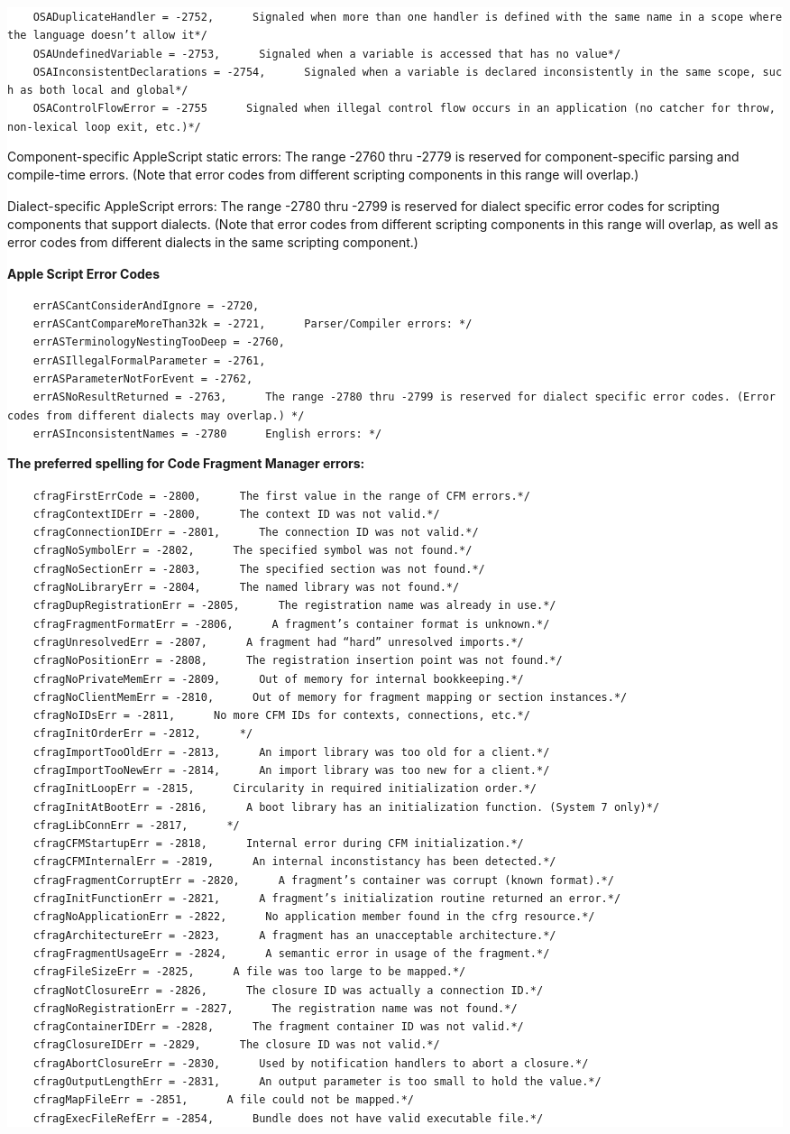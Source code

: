         OSADuplicateHandler = -2752,      Signaled when more than one handler is defined with the same name in a scope where the language doesn’t allow it*/
        OSAUndefinedVariable = -2753,      Signaled when a variable is accessed that has no value*/
        OSAInconsistentDeclarations = -2754,      Signaled when a variable is declared inconsistently in the same scope, such as both local and global*/
        OSAControlFlowError = -2755      Signaled when illegal control flow occurs in an application (no catcher for throw, non-lexical loop exit, etc.)*/

Component-specific AppleScript static errors: The range -2760 thru -2779 is reserved for component-specific parsing and compile-time errors. (Note that error codes from different scripting components in this range will overlap.)

Dialect-specific AppleScript errors: The range -2780 thru -2799 is reserved for dialect specific error codes for
scripting components that support dialects. (Note that error codes from different scripting components in this range will overlap, as well as error codes from different dialects in the same scripting component.)

**Apple Script Error Codes**

        errASCantConsiderAndIgnore = -2720,
        errASCantCompareMoreThan32k = -2721,      Parser/Compiler errors: */
        errASTerminologyNestingTooDeep = -2760,
        errASIllegalFormalParameter = -2761,
        errASParameterNotForEvent = -2762,
        errASNoResultReturned = -2763,      The range -2780 thru -2799 is reserved for dialect specific error codes. (Error codes from different dialects may overlap.) */
        errASInconsistentNames = -2780      English errors: */

**The preferred spelling for Code Fragment Manager errors:**

        cfragFirstErrCode = -2800,      The first value in the range of CFM errors.*/
        cfragContextIDErr = -2800,      The context ID was not valid.*/
        cfragConnectionIDErr = -2801,      The connection ID was not valid.*/
        cfragNoSymbolErr = -2802,      The specified symbol was not found.*/
        cfragNoSectionErr = -2803,      The specified section was not found.*/
        cfragNoLibraryErr = -2804,      The named library was not found.*/
        cfragDupRegistrationErr = -2805,      The registration name was already in use.*/
        cfragFragmentFormatErr = -2806,      A fragment’s container format is unknown.*/
        cfragUnresolvedErr = -2807,      A fragment had “hard” unresolved imports.*/
        cfragNoPositionErr = -2808,      The registration insertion point was not found.*/
        cfragNoPrivateMemErr = -2809,      Out of memory for internal bookkeeping.*/
        cfragNoClientMemErr = -2810,      Out of memory for fragment mapping or section instances.*/
        cfragNoIDsErr = -2811,      No more CFM IDs for contexts, connections, etc.*/
        cfragInitOrderErr = -2812,      */
        cfragImportTooOldErr = -2813,      An import library was too old for a client.*/
        cfragImportTooNewErr = -2814,      An import library was too new for a client.*/
        cfragInitLoopErr = -2815,      Circularity in required initialization order.*/
        cfragInitAtBootErr = -2816,      A boot library has an initialization function. (System 7 only)*/
        cfragLibConnErr = -2817,      */
        cfragCFMStartupErr = -2818,      Internal error during CFM initialization.*/
        cfragCFMInternalErr = -2819,      An internal inconstistancy has been detected.*/
        cfragFragmentCorruptErr = -2820,      A fragment’s container was corrupt (known format).*/
        cfragInitFunctionErr = -2821,      A fragment’s initialization routine returned an error.*/
        cfragNoApplicationErr = -2822,      No application member found in the cfrg resource.*/
        cfragArchitectureErr = -2823,      A fragment has an unacceptable architecture.*/
        cfragFragmentUsageErr = -2824,      A semantic error in usage of the fragment.*/
        cfragFileSizeErr = -2825,      A file was too large to be mapped.*/
        cfragNotClosureErr = -2826,      The closure ID was actually a connection ID.*/
        cfragNoRegistrationErr = -2827,      The registration name was not found.*/
        cfragContainerIDErr = -2828,      The fragment container ID was not valid.*/
        cfragClosureIDErr = -2829,      The closure ID was not valid.*/
        cfragAbortClosureErr = -2830,      Used by notification handlers to abort a closure.*/
        cfragOutputLengthErr = -2831,      An output parameter is too small to hold the value.*/
        cfragMapFileErr = -2851,      A file could not be mapped.*/
        cfragExecFileRefErr = -2854,      Bundle does not have valid executable file.*/
